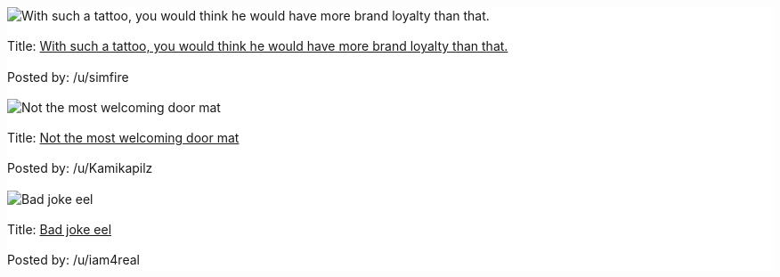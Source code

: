 <div class="card">
  <div class="card-image">
    <img class="post-img" src="https://i.redd.it/80ntsfj1jb171.jpg" alt="With such a tattoo, you would think he would have more brand loyalty than that." title="With such a tattoo, you would think he would have more brand loyalty than that." />
  </div>
  <div class="card-content">
    <div class="media">
      <div class="media-content">
        <p class="title is-4">
           Title: <a href="https://www.reddit.com/r/funny/comments/nkxywh/with_such_a_tattoo_you_would_think_he_would_have/">With such a tattoo, you would think he would have more brand loyalty than that.</a>
        </p>
        <p class="subtitle is-4">Posted by: /u/simfire</p>
      </div>
    </div>
  </div>
</div>

<div class="card">
  <div class="card-image">
    <img class="post-img" src="https://i.redd.it/wg1865tjwm171.jpg" alt="Not the most welcoming door mat" title="Not the most welcoming door mat" />
  </div>
  <div class="card-content">
    <div class="media">
      <div class="media-content">
        <p class="title is-4">
           Title: <a href="https://www.reddit.com/r/CrappyDesign/comments/nm3u2s/not_the_most_welcoming_door_mat/">Not the most welcoming door mat</a>
        </p>
        <p class="subtitle is-4">Posted by: /u/Kamikapilz</p>
      </div>
    </div>
  </div>
</div>

<div class="card">
  <div class="card-image">
    <img class="post-img" src="https://i.imgur.com/i4fHuf6.jpg" alt="Bad joke eel" title="Bad joke eel" />
  </div>
  <div class="card-content">
    <div class="media">
      <div class="media-content">
        <p class="title is-4">
           Title: <a href="https://www.reddit.com/r/AdviceAnimals/comments/nl6bs8/bad_joke_eel/">Bad joke eel</a>
        </p>
        <p class="subtitle is-4">Posted by: /u/iam4real</p>
      </div>
    </div>
  </div>
</div>
